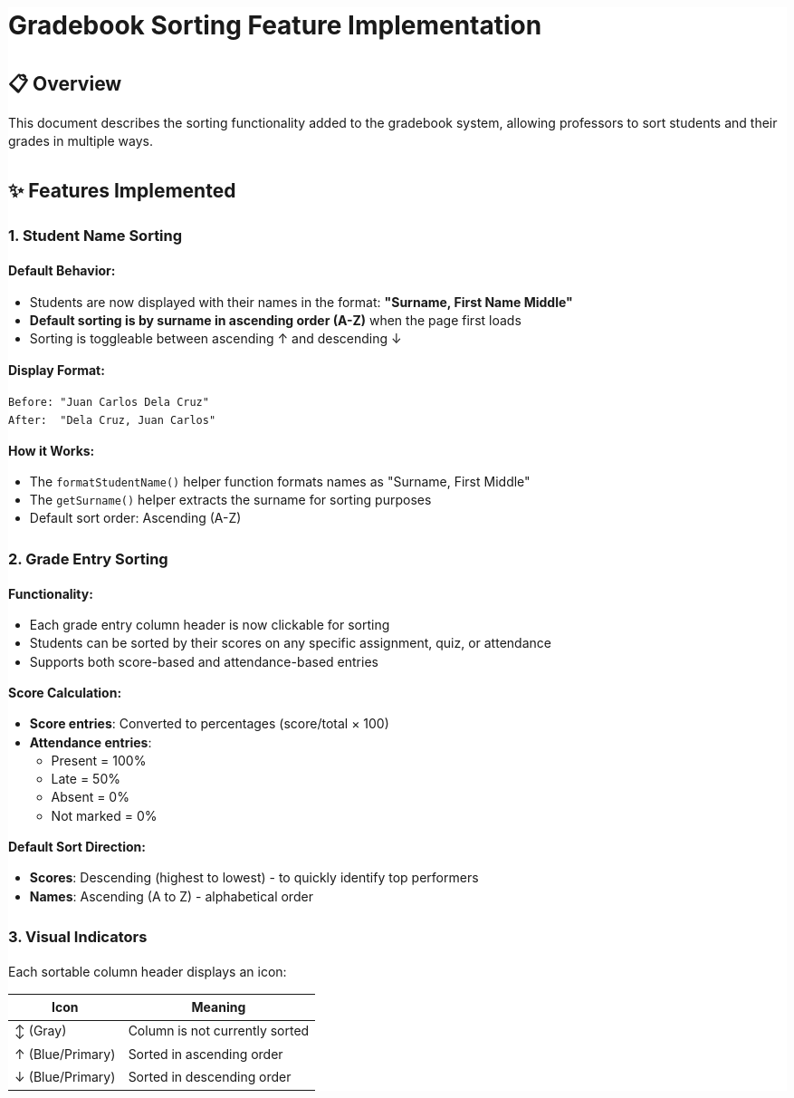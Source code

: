 # Gradebook Sorting Feature Implementation

## 📋 Overview

This document describes the sorting functionality added to the gradebook system, allowing professors to sort students and their grades in multiple ways.

## ✨ Features Implemented

### **1. Student Name Sorting**

**Default Behavior:**
- Students are now displayed with their names in the format: **"Surname, First Name Middle"**
- **Default sorting is by surname in ascending order (A-Z)** when the page first loads
- Sorting is toggleable between ascending ↑ and descending ↓

**Display Format:**
```
Before: "Juan Carlos Dela Cruz"
After:  "Dela Cruz, Juan Carlos"
```

**How it Works:**
- The `formatStudentName()` helper function formats names as "Surname, First Middle"
- The `getSurname()` helper extracts the surname for sorting purposes
- Default sort order: Ascending (A-Z)

### **2. Grade Entry Sorting**

**Functionality:**
- Each grade entry column header is now clickable for sorting
- Students can be sorted by their scores on any specific assignment, quiz, or attendance
- Supports both score-based and attendance-based entries

**Score Calculation:**
- **Score entries**: Converted to percentages (score/total × 100)
- **Attendance entries**: 
  - Present = 100%
  - Late = 50%
  - Absent = 0%
  - Not marked = 0%

**Default Sort Direction:**
- **Scores**: Descending (highest to lowest) - to quickly identify top performers
- **Names**: Ascending (A to Z) - alphabetical order

### **3. Visual Indicators**

Each sortable column header displays an icon:

| Icon | Meaning |
|------|---------|
| ↕ (Gray) | Column is not currently sorted |
| ↑ (Blue/Primary) | Sorted in ascending order |
| ↓ (Blue/Primary) | Sorted in descending order |

